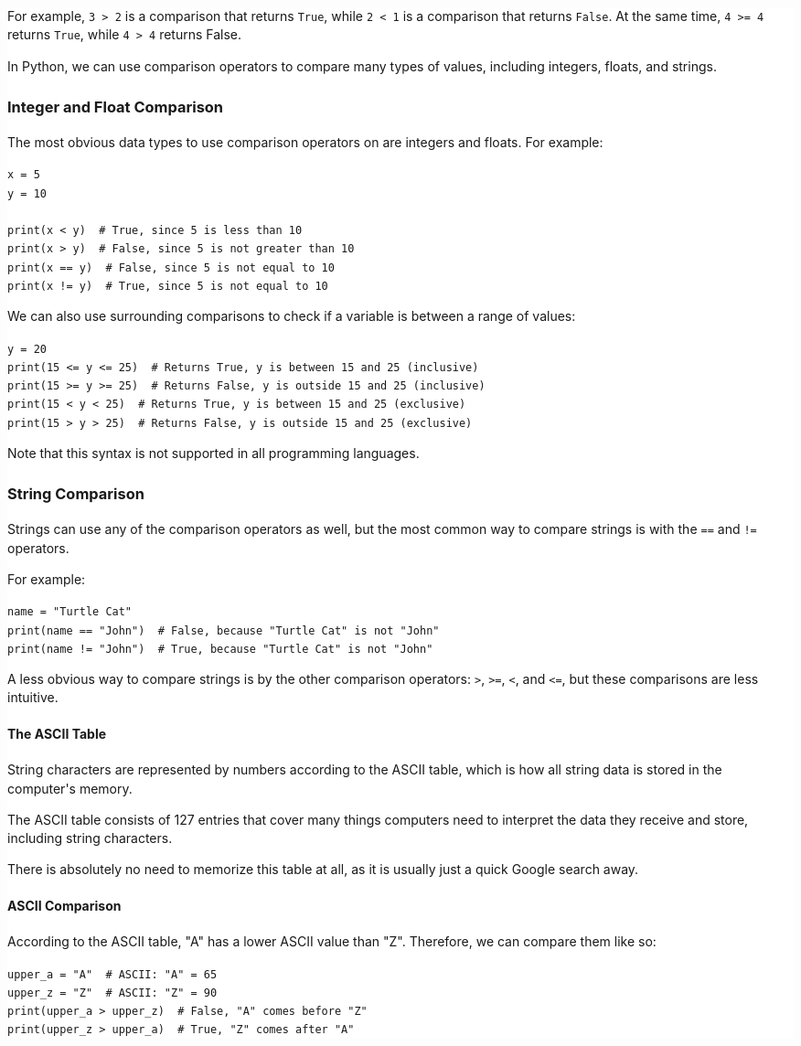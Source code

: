 For example, `3 > 2` is a comparison that returns `True`, while `2 < 1` is a comparison that returns `False`. At the same time, `4 >= 4` returns `True`, while `4 > 4` returns False.

In Python, we can use comparison operators to compare many types of values, including integers, floats, and strings.

### Integer and Float Comparison
The most obvious data types to use comparison operators on are integers and floats. For example:

    x = 5
    y = 10

    print(x < y)  # True, since 5 is less than 10
    print(x > y)  # False, since 5 is not greater than 10
    print(x == y)  # False, since 5 is not equal to 10
    print(x != y)  # True, since 5 is not equal to 10

We can also use surrounding comparisons to check if a variable is between a range of values:

    y = 20
    print(15 <= y <= 25)  # Returns True, y is between 15 and 25 (inclusive)
    print(15 >= y >= 25)  # Returns False, y is outside 15 and 25 (inclusive)
    print(15 < y < 25)  # Returns True, y is between 15 and 25 (exclusive)
    print(15 > y > 25)  # Returns False, y is outside 15 and 25 (exclusive)

Note that this syntax is not supported in all programming languages.

### String Comparison
Strings can use any of the comparison operators as well, but the most common way to compare strings is with the `==` and `!=` operators.

For example:

    name = "Turtle Cat"
    print(name == "John")  # False, because "Turtle Cat" is not "John"
    print(name != "John")  # True, because "Turtle Cat" is not "John"

A less obvious way to compare strings is by the other comparison operators: `>`, `>=`, `<`, and `<=`, but these comparisons are less intuitive.

#### The ASCII Table
String characters are represented by numbers according to the ASCII table, which is how all string data is stored in the computer's memory. 

The ASCII table consists of 127 entries that cover many things computers need to interpret the data they receive and store, including string characters.

There is absolutely no need to memorize this table at all, as it is usually just a quick Google search away.

#### ASCII Comparison
According to the ASCII table, "A" has a lower ASCII value than "Z". Therefore, we can compare them like so:

    upper_a = "A"  # ASCII: "A" = 65
    upper_z = "Z"  # ASCII: "Z" = 90
    print(upper_a > upper_z)  # False, "A" comes before "Z"
    print(upper_z > upper_a)  # True, "Z" comes after "A"
